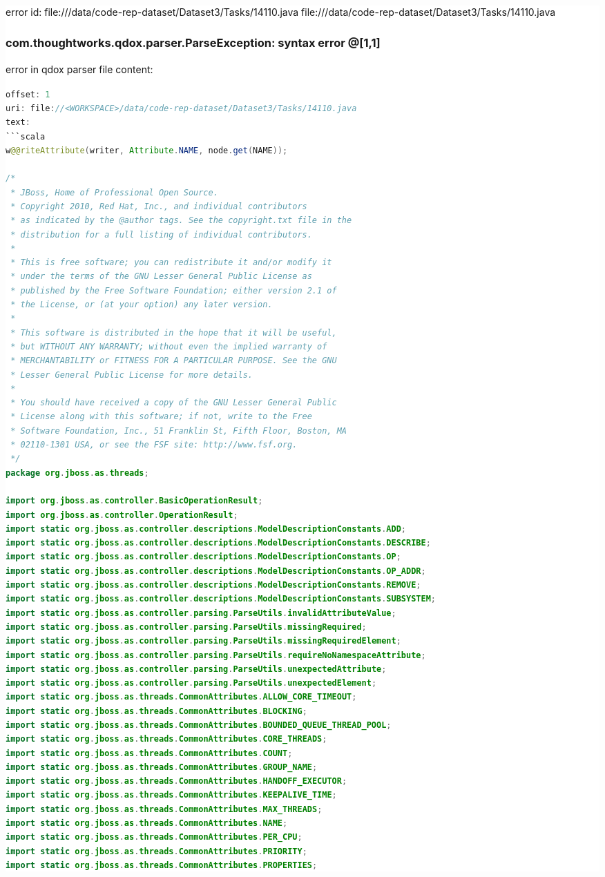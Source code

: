 error id: file://<WORKSPACE>/data/code-rep-dataset/Dataset3/Tasks/14110.java
file://<WORKSPACE>/data/code-rep-dataset/Dataset3/Tasks/14110.java
### com.thoughtworks.qdox.parser.ParseException: syntax error @[1,1]

error in qdox parser
file content:
```java
offset: 1
uri: file://<WORKSPACE>/data/code-rep-dataset/Dataset3/Tasks/14110.java
text:
```scala
w@@riteAttribute(writer, Attribute.NAME, node.get(NAME));

/*
 * JBoss, Home of Professional Open Source.
 * Copyright 2010, Red Hat, Inc., and individual contributors
 * as indicated by the @author tags. See the copyright.txt file in the
 * distribution for a full listing of individual contributors.
 *
 * This is free software; you can redistribute it and/or modify it
 * under the terms of the GNU Lesser General Public License as
 * published by the Free Software Foundation; either version 2.1 of
 * the License, or (at your option) any later version.
 *
 * This software is distributed in the hope that it will be useful,
 * but WITHOUT ANY WARRANTY; without even the implied warranty of
 * MERCHANTABILITY or FITNESS FOR A PARTICULAR PURPOSE. See the GNU
 * Lesser General Public License for more details.
 *
 * You should have received a copy of the GNU Lesser General Public
 * License along with this software; if not, write to the Free
 * Software Foundation, Inc., 51 Franklin St, Fifth Floor, Boston, MA
 * 02110-1301 USA, or see the FSF site: http://www.fsf.org.
 */
package org.jboss.as.threads;

import org.jboss.as.controller.BasicOperationResult;
import org.jboss.as.controller.OperationResult;
import static org.jboss.as.controller.descriptions.ModelDescriptionConstants.ADD;
import static org.jboss.as.controller.descriptions.ModelDescriptionConstants.DESCRIBE;
import static org.jboss.as.controller.descriptions.ModelDescriptionConstants.OP;
import static org.jboss.as.controller.descriptions.ModelDescriptionConstants.OP_ADDR;
import static org.jboss.as.controller.descriptions.ModelDescriptionConstants.REMOVE;
import static org.jboss.as.controller.descriptions.ModelDescriptionConstants.SUBSYSTEM;
import static org.jboss.as.controller.parsing.ParseUtils.invalidAttributeValue;
import static org.jboss.as.controller.parsing.ParseUtils.missingRequired;
import static org.jboss.as.controller.parsing.ParseUtils.missingRequiredElement;
import static org.jboss.as.controller.parsing.ParseUtils.requireNoNamespaceAttribute;
import static org.jboss.as.controller.parsing.ParseUtils.unexpectedAttribute;
import static org.jboss.as.controller.parsing.ParseUtils.unexpectedElement;
import static org.jboss.as.threads.CommonAttributes.ALLOW_CORE_TIMEOUT;
import static org.jboss.as.threads.CommonAttributes.BLOCKING;
import static org.jboss.as.threads.CommonAttributes.BOUNDED_QUEUE_THREAD_POOL;
import static org.jboss.as.threads.CommonAttributes.CORE_THREADS;
import static org.jboss.as.threads.CommonAttributes.COUNT;
import static org.jboss.as.threads.CommonAttributes.GROUP_NAME;
import static org.jboss.as.threads.CommonAttributes.HANDOFF_EXECUTOR;
import static org.jboss.as.threads.CommonAttributes.KEEPALIVE_TIME;
import static org.jboss.as.threads.CommonAttributes.MAX_THREADS;
import static org.jboss.as.threads.CommonAttributes.NAME;
import static org.jboss.as.threads.CommonAttributes.PER_CPU;
import static org.jboss.as.threads.CommonAttributes.PRIORITY;
import static org.jboss.as.threads.CommonAttributes.PROPERTIES;
```